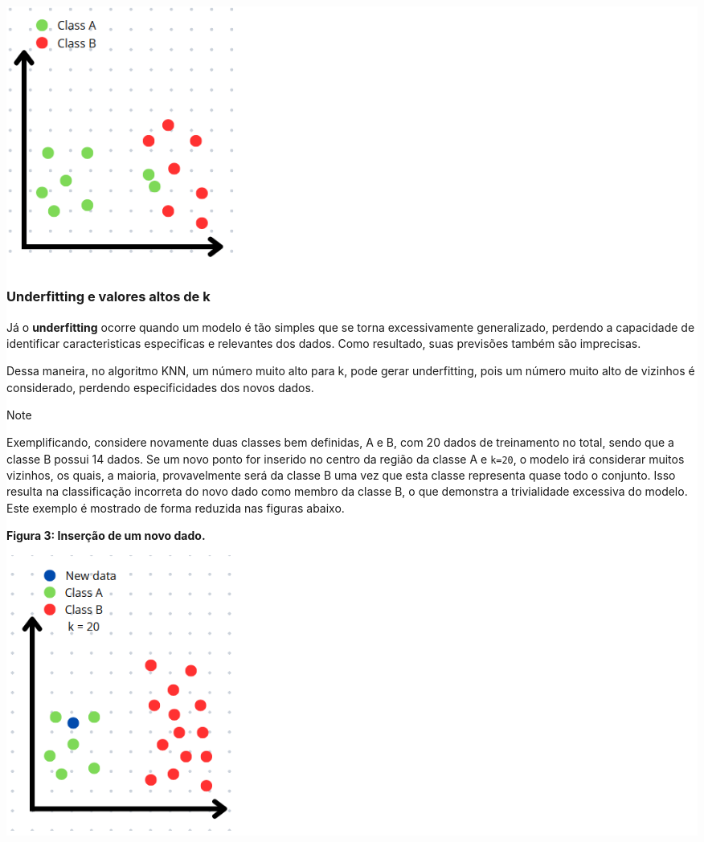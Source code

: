 <img src="../../figures/overfitting_exemplo2.png" alt="Exemplo de overfitting" width="300"/>

### Underfitting e valores altos de k
Já o **underfitting** ocorre quando um modelo é tão simples que se torna excessivamente generalizado, perdendo a capacidade de identificar caracteristicas especificas e relevantes dos dados. Como resultado, suas previsões também são imprecisas.

Dessa maneira, no algoritmo KNN, um número muito alto para k, pode gerar underfitting, pois um número muito alto de vizinhos é considerado, perdendo especificidades dos novos dados. 

> [!NOTE]
> Exemplificando, considere novamente duas classes bem definidas, A e B, com 20 dados de treinamento no total, sendo que a classe B possui 14 dados. Se um novo ponto for inserido no centro da região da classe A e ```k=20```, o modelo irá considerar muitos vizinhos, os quais, a maioria, provavelmente será da classe B uma vez que esta classe representa quase todo o conjunto. Isso resulta na classificação incorreta do novo dado como membro da classe B, o que demonstra a trivialidade excessiva do modelo. Este exemplo é mostrado de forma reduzida nas figuras abaixo.

**Figura 3: Inserção de um novo dado.**      

<img src="../../figures/underfitting_ex1.png" alt="Exemplo de underfitting" width="300"/>
